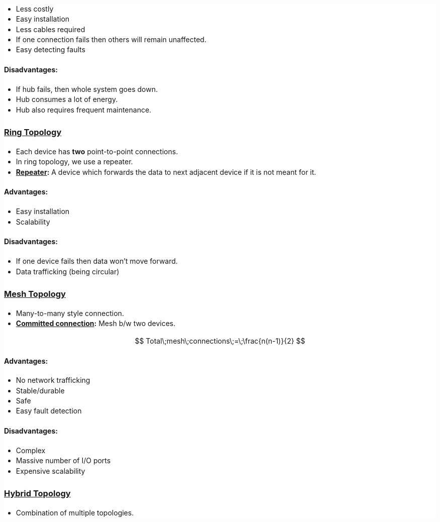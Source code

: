 - Less costly
- Easy installation
- Less cables required
- If one connection fails then others will remain unaffected.
- Easy detecting faults

#### Disadvantages:

- If hub fails, then whole system goes down.
- Hub consumes a lot of energy.
- Hub also requires frequent maintenance.


### <u>Ring Topology</u>

- Each device has **two** point-to-point connections.
- In ring topology, we use a repeater.
- **<u>Repeater</u>:** A device which forwards the data to next adjacent device if it is not meant for it.

#### Advantages:

- Easy installation
- Scalability

#### Disadvantages:

- If one device fails then data won’t move forward.
- Data trafficking (being circular)


### <u>Mesh Topology</u>

- Many-to-many style connection.
- **<u>Committed connection</u>:** Mesh b/w two devices.

$$ Total\;mesh\;connections\;=\;\frac{n(n-1)}{2} $$

#### Advantages:

- No network trafficking
- Stable/durable
- Safe
- Easy fault detection

#### Disadvantages:

- Complex
- Massive number of I/O ports
- Expensive scalability


### <u>Hybrid Topology</u>

- Combination of multiple topologies.
